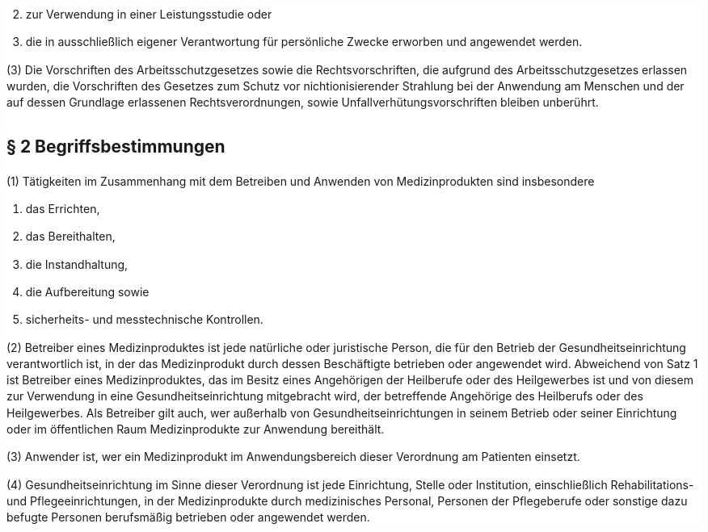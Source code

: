 
2.  zur Verwendung in einer Leistungsstudie oder


3.  die in ausschließlich eigener Verantwortung für persönliche Zwecke
    erworben und angewendet werden.




(3) Die Vorschriften des Arbeitsschutzgesetzes sowie die
Rechtsvorschriften, die aufgrund des Arbeitsschutzgesetzes erlassen
wurden, die Vorschriften des Gesetzes zum Schutz vor
nichtionisierender Strahlung bei der Anwendung am Menschen und der auf
dessen Grundlage erlassenen Rechtsverordnungen, sowie
Unfallverhütungsvorschriften bleiben unberührt.


## § 2 Begriffsbestimmungen

(1) Tätigkeiten im Zusammenhang mit dem Betreiben und Anwenden von
Medizinprodukten sind insbesondere

1.  das Errichten,


2.  das Bereithalten,


3.  die Instandhaltung,


4.  die Aufbereitung sowie


5.  sicherheits- und messtechnische Kontrollen.




(2) Betreiber eines Medizinproduktes ist jede natürliche oder
juristische Person, die für den Betrieb der Gesundheitseinrichtung
verantwortlich ist, in der das Medizinprodukt durch dessen
Beschäftigte betrieben oder angewendet wird. Abweichend von Satz 1 ist
Betreiber eines Medizinproduktes, das im Besitz eines Angehörigen der
Heilberufe oder des Heilgewerbes ist und von diesem zur Verwendung in
eine Gesundheitseinrichtung mitgebracht wird, der betreffende
Angehörige des Heilberufs oder des Heilgewerbes. Als Betreiber gilt
auch, wer außerhalb von Gesundheitseinrichtungen in seinem Betrieb
oder seiner Einrichtung oder im öffentlichen Raum Medizinprodukte zur
Anwendung bereithält.

(3) Anwender ist, wer ein Medizinprodukt im Anwendungsbereich dieser
Verordnung am Patienten einsetzt.

(4) Gesundheitseinrichtung im Sinne dieser Verordnung ist jede
Einrichtung, Stelle oder Institution, einschließlich Rehabilitations-
und Pflegeeinrichtungen, in der Medizinprodukte durch medizinisches
Personal, Personen der Pflegeberufe oder sonstige dazu befugte
Personen berufsmäßig betrieben oder angewendet werden.

